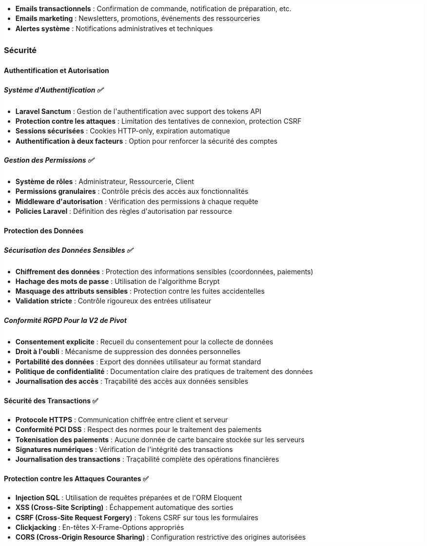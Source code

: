 - **Emails transactionnels** : Confirmation de commande, notification de préparation, etc.
- **Emails marketing** : Newsletters, promotions, événements des ressourceries
- **Alertes système** : Notifications administratives et techniques

### Sécurité

#### Authentification et Autorisation

##### Système d'Authentification ✅

- **Laravel Sanctum** : Gestion de l'authentification avec support des tokens API
- **Protection contre les attaques** : Limitation des tentatives de connexion, protection CSRF
- **Sessions sécurisées** : Cookies HTTP-only, expiration automatique
- **Authentification à deux facteurs** : Option pour renforcer la sécurité des comptes

##### Gestion des Permissions ✅

- **Système de rôles** : Administrateur, Ressourcerie, Client
- **Permissions granulaires** : Contrôle précis des accès aux fonctionnalités
- **Middleware d'autorisation** : Vérification des permissions à chaque requête
- **Policies Laravel** : Définition des règles d'autorisation par ressource

#### Protection des Données

##### Sécurisation des Données Sensibles ✅

- **Chiffrement des données** : Protection des informations sensibles (coordonnées, paiements)
- **Hachage des mots de passe** : Utilisation de l'algorithme Bcrypt
- **Masquage des attributs sensibles** : Protection contre les fuites accidentelles
- **Validation stricte** : Contrôle rigoureux des entrées utilisateur

##### Conformité RGPD Pour la V2 de Pivot

- **Consentement explicite** : Recueil du consentement pour la collecte de données
- **Droit à l'oubli** : Mécanisme de suppression des données personnelles
- **Portabilité des données** : Export des données utilisateur au format standard
- **Politique de confidentialité** : Documentation claire des pratiques de traitement des données
- **Journalisation des accès** : Traçabilité des accès aux données sensibles

#### Sécurité des Transactions ✅

- **Protocole HTTPS** : Communication chiffrée entre client et serveur
- **Conformité PCI DSS** : Respect des normes pour le traitement des paiements
- **Tokenisation des paiements** : Aucune donnée de carte bancaire stockée sur les serveurs
- **Signatures numériques** : Vérification de l'intégrité des transactions
- **Journalisation des transactions** : Traçabilité complète des opérations financières

#### Protection contre les Attaques Courantes ✅

- **Injection SQL** : Utilisation de requêtes préparées et de l'ORM Eloquent
- **XSS (Cross-Site Scripting)** : Échappement automatique des sorties
- **CSRF (Cross-Site Request Forgery)** : Tokens CSRF sur tous les formulaires
- **Clickjacking** : En-têtes X-Frame-Options appropriés
- **CORS (Cross-Origin Resource Sharing)** : Configuration restrictive des origines autorisées
